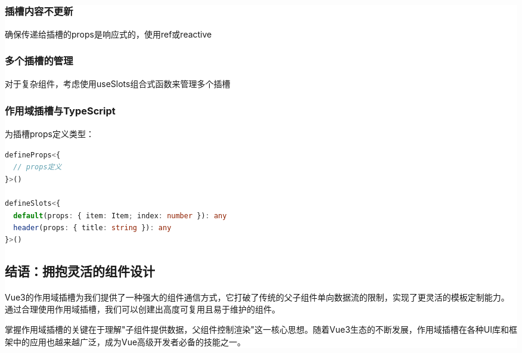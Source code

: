### 插槽内容不更新 ###

确保传递给插槽的props是响应式的，使用ref或reactive

### 多个插槽的管理 ###

对于复杂组件，考虑使用useSlots组合式函数来管理多个插槽

### 作用域插槽与TypeScript ###

为插槽props定义类型：

```ts
defineProps<{
  // props定义
}>()

defineSlots<{
  default(props: { item: Item; index: number }): any
  header(props: { title: string }): any
}>()
```

## 结语：拥抱灵活的组件设计 ##

Vue3的作用域插槽为我们提供了一种强大的组件通信方式，它打破了传统的父子组件单向数据流的限制，实现了更灵活的模板定制能力。通过合理使用作用域插槽，我们可以创建出高度可复用且易于维护的组件。

掌握作用域插槽的关键在于理解"子组件提供数据，父组件控制渲染"这一核心思想。随着Vue3生态的不断发展，作用域插槽在各种UI库和框架中的应用也越来越广泛，成为Vue高级开发者必备的技能之一。
